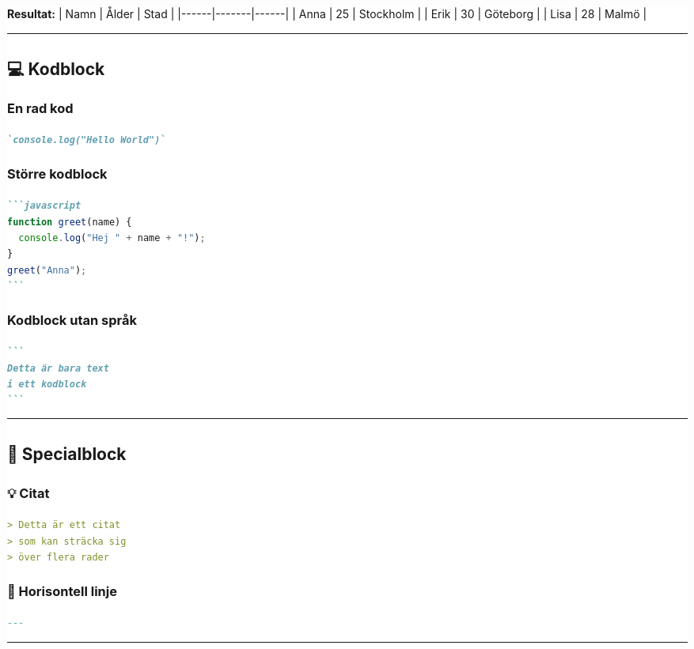 **Resultat:**
| Namn | Ålder | Stad |
|------|-------|------|
| Anna | 25 | Stockholm |
| Erik | 30 | Göteborg |
| Lisa | 28 | Malmö |

---

## 💻 Kodblock

### En rad kod

```markdown
`console.log("Hello World")`
```

### Större kodblock

````markdown
```javascript
function greet(name) {
  console.log("Hej " + name + "!");
}
greet("Anna");
```
````

### Kodblock utan språk

````markdown
```
Detta är bara text
i ett kodblock
```
````

---

## 📢 Specialblock

### 💡 Citat

```markdown
> Detta är ett citat
> som kan sträcka sig
> över flera rader
```

### 📏 Horisontell linje

```markdown
---
```

---